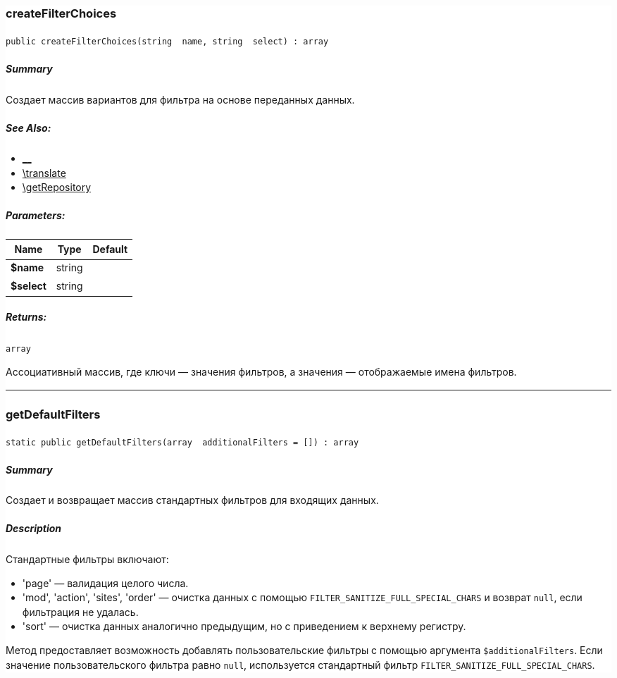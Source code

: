 
<a id="method_createFilterChoices"></a>
### createFilterChoices

```
public createFilterChoices(string  name, string  select) : array
```

##### Summary

Создает массив вариантов для фильтра на основе переданных данных.

##### See Also:

 * [\__](../\__)
 * [\translate](../\translate)
 * [\getRepository](../\getRepository)

##### Parameters:

| Name | Type | Default |
|------|------|---------|
| **$name** | string |  |
| **$select** | string |  |

##### Returns:

```
array
```
Ассоциативный массив, где ключи — значения фильтров, а значения — отображаемые имена фильтров.

---

<a id="method_getDefaultFilters"></a>
### getDefaultFilters

```
static public getDefaultFilters(array  additionalFilters = []) : array
```

##### Summary

Создает и возвращает массив стандартных фильтров для входящих данных.

##### Description

Стандартные фильтры включают:
- &#039;page&#039; — валидация целого числа.
- &#039;mod&#039;, &#039;action&#039;, &#039;sites&#039;, &#039;order&#039; — очистка данных с помощью `FILTER_SANITIZE_FULL_SPECIAL_CHARS`
  и возврат `null`, если фильтрация не удалась.
- &#039;sort&#039; — очистка данных аналогично предыдущим, но с приведением к верхнему регистру.

Метод предоставляет возможность добавлять пользовательские фильтры с помощью аргумента `$additionalFilters`.
Если значение пользовательского фильтра равно `null`, используется стандартный фильтр `FILTER_SANITIZE_FULL_SPECIAL_CHARS`.
